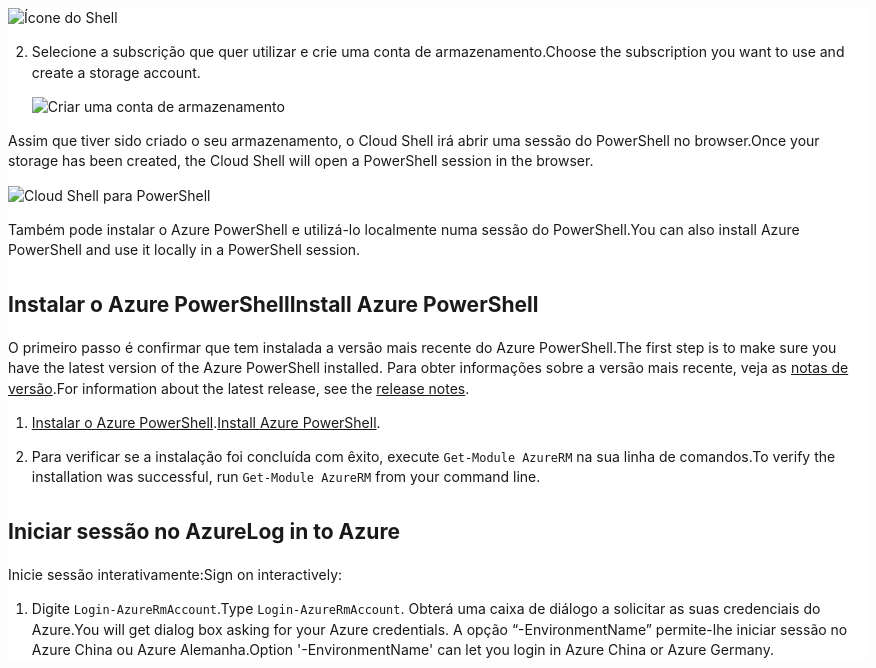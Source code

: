    ![Ícone do Shell](~/media/get-started-azureps/shell-icon.png)

2. <span data-ttu-id="0c13b-110">Selecione a subscrição que quer utilizar e crie uma conta de armazenamento.</span><span class="sxs-lookup"><span data-stu-id="0c13b-110">Choose the subscription you want to use and create a storage account.</span></span>

   ![Criar uma conta de armazenamento](~/media/get-started-azureps/storage-prompt.png)

<span data-ttu-id="0c13b-112">Assim que tiver sido criado o seu armazenamento, o Cloud Shell irá abrir uma sessão do PowerShell no browser.</span><span class="sxs-lookup"><span data-stu-id="0c13b-112">Once your storage has been created, the Cloud Shell will open a PowerShell session in the browser.</span></span>

![Cloud Shell para PowerShell](~/media/get-started-azureps/cloud-powershell.png)

<span data-ttu-id="0c13b-114">Também pode instalar o Azure PowerShell e utilizá-lo localmente numa sessão do PowerShell.</span><span class="sxs-lookup"><span data-stu-id="0c13b-114">You can also install Azure PowerShell and use it locally in a PowerShell session.</span></span>

## <a name="install-azure-powershell"></a><span data-ttu-id="0c13b-115">Instalar o Azure PowerShell</span><span class="sxs-lookup"><span data-stu-id="0c13b-115">Install Azure PowerShell</span></span>

<span data-ttu-id="0c13b-116">O primeiro passo é confirmar que tem instalada a versão mais recente do Azure PowerShell.</span><span class="sxs-lookup"><span data-stu-id="0c13b-116">The first step is to make sure you have the latest version of the Azure PowerShell installed.</span></span> <span data-ttu-id="0c13b-117">Para obter informações sobre a versão mais recente, veja as [notas de versão](./release-notes-azureps.md).</span><span class="sxs-lookup"><span data-stu-id="0c13b-117">For information about the latest release, see the [release notes](./release-notes-azureps.md).</span></span>

1. <span data-ttu-id="0c13b-118">[Instalar o Azure PowerShell](install-azurerm-ps.md).</span><span class="sxs-lookup"><span data-stu-id="0c13b-118">[Install Azure PowerShell](install-azurerm-ps.md).</span></span>

2. <span data-ttu-id="0c13b-119">Para verificar se a instalação foi concluída com êxito, execute `Get-Module AzureRM` na sua linha de comandos.</span><span class="sxs-lookup"><span data-stu-id="0c13b-119">To verify the installation was successful, run `Get-Module AzureRM` from your command line.</span></span>

## <a name="log-in-to-azure"></a><span data-ttu-id="0c13b-120">Iniciar sessão no Azure</span><span class="sxs-lookup"><span data-stu-id="0c13b-120">Log in to Azure</span></span>

<span data-ttu-id="0c13b-121">Inicie sessão interativamente:</span><span class="sxs-lookup"><span data-stu-id="0c13b-121">Sign on interactively:</span></span>

1. <span data-ttu-id="0c13b-122">Digite `Login-AzureRmAccount`.</span><span class="sxs-lookup"><span data-stu-id="0c13b-122">Type `Login-AzureRmAccount`.</span></span> <span data-ttu-id="0c13b-123">Obterá uma caixa de diálogo a solicitar as suas credenciais do Azure.</span><span class="sxs-lookup"><span data-stu-id="0c13b-123">You will get dialog box asking for your Azure credentials.</span></span> <span data-ttu-id="0c13b-124">A opção “-EnvironmentName” permite-lhe iniciar sessão no Azure China ou Azure Alemanha.</span><span class="sxs-lookup"><span data-stu-id="0c13b-124">Option '-EnvironmentName' can let you login in Azure China or Azure Germany.</span></span>
